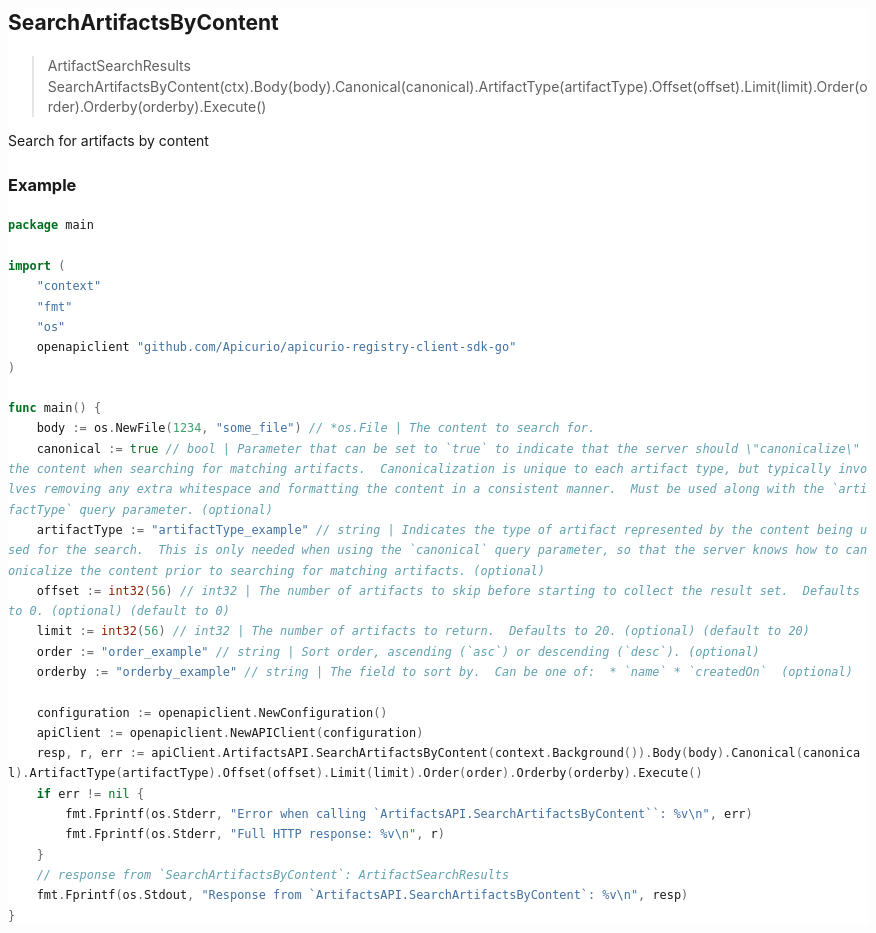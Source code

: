 ## SearchArtifactsByContent

> ArtifactSearchResults SearchArtifactsByContent(ctx).Body(body).Canonical(canonical).ArtifactType(artifactType).Offset(offset).Limit(limit).Order(order).Orderby(orderby).Execute()

Search for artifacts by content



### Example

```go
package main

import (
    "context"
    "fmt"
    "os"
    openapiclient "github.com/Apicurio/apicurio-registry-client-sdk-go"
)

func main() {
    body := os.NewFile(1234, "some_file") // *os.File | The content to search for.
    canonical := true // bool | Parameter that can be set to `true` to indicate that the server should \"canonicalize\" the content when searching for matching artifacts.  Canonicalization is unique to each artifact type, but typically involves removing any extra whitespace and formatting the content in a consistent manner.  Must be used along with the `artifactType` query parameter. (optional)
    artifactType := "artifactType_example" // string | Indicates the type of artifact represented by the content being used for the search.  This is only needed when using the `canonical` query parameter, so that the server knows how to canonicalize the content prior to searching for matching artifacts. (optional)
    offset := int32(56) // int32 | The number of artifacts to skip before starting to collect the result set.  Defaults to 0. (optional) (default to 0)
    limit := int32(56) // int32 | The number of artifacts to return.  Defaults to 20. (optional) (default to 20)
    order := "order_example" // string | Sort order, ascending (`asc`) or descending (`desc`). (optional)
    orderby := "orderby_example" // string | The field to sort by.  Can be one of:  * `name` * `createdOn`  (optional)

    configuration := openapiclient.NewConfiguration()
    apiClient := openapiclient.NewAPIClient(configuration)
    resp, r, err := apiClient.ArtifactsAPI.SearchArtifactsByContent(context.Background()).Body(body).Canonical(canonical).ArtifactType(artifactType).Offset(offset).Limit(limit).Order(order).Orderby(orderby).Execute()
    if err != nil {
        fmt.Fprintf(os.Stderr, "Error when calling `ArtifactsAPI.SearchArtifactsByContent``: %v\n", err)
        fmt.Fprintf(os.Stderr, "Full HTTP response: %v\n", r)
    }
    // response from `SearchArtifactsByContent`: ArtifactSearchResults
    fmt.Fprintf(os.Stdout, "Response from `ArtifactsAPI.SearchArtifactsByContent`: %v\n", resp)
}
```
